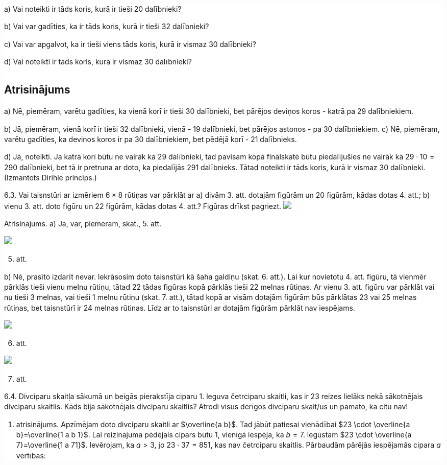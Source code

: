 a) Vai noteikti ir tāds koris, kurā ir tieši 20 dalībnieki?

b) Vai var gadīties, ka ir tāds koris, kurā ir tieši 32 dalībnieki?

c) Vai var apgalvot, ka ir tieši viens tāds koris, kurā ir vismaz 30 dalībnieki?

d) Vai noteikti ir tāds koris, kurā ir vismaz 30 dalībnieki?

## Atrisinājums

a) Nē, piemēram, varētu gadīties, ka vienā korī ir tieši 30 dalībnieki, bet pārējos deviṇos koros - katrā pa 29 dalībniekiem.

b) Jā, piemēram, vienā korī ir tieši 32 dalībnieki, vienā - 19 dalībnieki, bet pārējos astonos - pa 30 dalībniekiem. c) Nē, piemēram, varētu gadīties, ka devinos koros ir pa 30 dalībniekiem, bet pēdējā korī - 21 dalībnieks.

d) Jā, noteikti. Ja katrā korī būtu ne vairāk kā 29 dalībnieki, tad pavisam kopā finālskatē būtu piedalījušies ne vairāk kā $29 \cdot 10=290$ dalībnieki, bet tā ir pretruna ar doto, ka piedalījās 291 dalībnieks. Tātad noteikti ir tāds koris, kurā ir vismaz 30 dalībnieki. (Izmantots Dirihlē princips.)

6.3. Vai taisnstūri ar izmēriem $6 \times 8$ rūtiṇas var pārklāt ar a) divām 3. att. dotajām figūrām un 20 figūrām, kādas dotas 4. att.; b) vienu 3. att. doto figūru un 22 figūrām, kādas dotas 4. att.? Figūras drīkst pagriezt.
![](https://cdn.mathpix.com/cropped/2024_07_21_ba04268b1e4f622eb0dag-03.jpg?height=140&width=622&top_left_y=221&top_left_x=706)

Atrisinājums. a) Jā, var, piemēram, skat., 5. att.

![](https://cdn.mathpix.com/cropped/2024_07_21_ba04268b1e4f622eb0dag-03.jpg?height=220&width=272&top_left_y=427&top_left_x=892)

5. att.

b) Nē, prasīto izdarīt nevar. lekrāsosim doto taisnstūri kā šaha galdiṇu (skat. 6. att.). Lai kur novietotu 4. att. figūru, tā vienmēr pārklās tieši vienu melnu rūtiṇu, tātad 22 tādas figūras kopā pārklās tieši 22 melnas rūtiṇas. Ar vienu 3. att. figūru var pārklāt vai nu tieši 3 melnas, vai tieši 1 melnu rūtiṇu (skat. 7. att.), tātad kopā ar visām dotajām figūrām būs pārklātas 23 vai 25 melnas rūtiṇas, bet taisnstūrī ir 24 melnas rūtinas. Līdz ar to taisnstūri ar dotajām figūrām pārklāt nav iespējams.

![](https://cdn.mathpix.com/cropped/2024_07_21_ba04268b1e4f622eb0dag-03.jpg?height=234&width=300&top_left_y=954&top_left_x=387)

6. att.

![](https://cdn.mathpix.com/cropped/2024_07_21_ba04268b1e4f622eb0dag-03.jpg?height=97&width=254&top_left_y=1088&top_left_x=1386)

7. att.

6.4. Divciparu skaitḷa sākumā un beigās pierakstīja ciparu 1. leguva četrciparu skaitli, kas ir 23 reizes lielāks nekā sākotnējais divciparu skaitlis. Kāds bija sākotnējais divciparu skaitlis? Atrodi visus derīgos divciparu skait/us un pamato, ka citu nav!

1. atrisinājums. Apzīmējam doto divciparu skaitli ar $\overline{a b}$. Tad jābūt patiesai vienādībai $23 \cdot \overline{a b}=\overline{1 a b 1}$. Lai reizinājuma pēdējais cipars būtu 1, vienīgā iespēja, ka $b=7$. legūstam $23 \cdot \overline{a 7}=\overline{1 a 71}$. levērojam, ka $a>3$, jo $23 \cdot 37=851$, kas nav četrciparu skaitlis. Pārbaudām pārējās iespējamās cipara $a$ vērtības:
